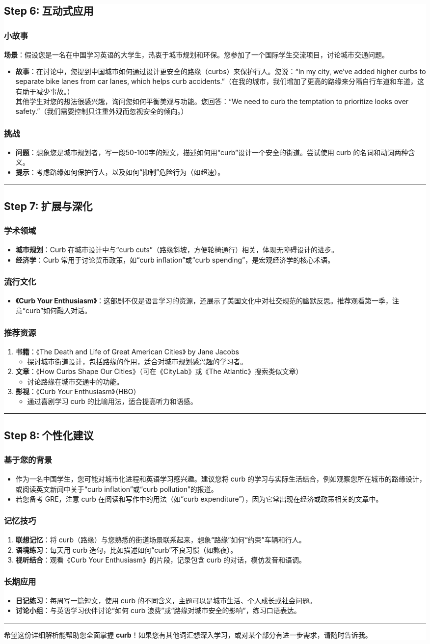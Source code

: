 
## Step 6: 互动式应用

### 小故事
**场景**：假设您是一名在中国学习英语的大学生，热衷于城市规划和环保。您参加了一个国际学生交流项目，讨论城市交通问题。
- **故事**：在讨论中，您提到中国城市如何通过设计更安全的路缘（curbs）来保护行人。您说：“In my city, we’ve added higher curbs to separate bike lanes from car lanes, which helps curb accidents.”（在我的城市，我们增加了更高的路缘来分隔自行车道和车道，这有助于减少事故。）  
  其他学生对您的想法很感兴趣，询问您如何平衡美观与功能。您回答：“We need to curb the temptation to prioritize looks over safety.”（我们需要控制只注重外观而忽视安全的倾向。）

### 挑战
- **问题**：想象您是城市规划者，写一段50-100字的短文，描述如何用“curb”设计一个安全的街道。尝试使用 curb 的名词和动词两种含义。
- **提示**：考虑路缘如何保护行人，以及如何“抑制”危险行为（如超速）。

---

## Step 7: 扩展与深化

### 学术领域
- **城市规划**：Curb 在城市设计中与“curb cuts”（路缘斜坡，方便轮椅通行）相关，体现无障碍设计的进步。
- **经济学**：Curb 常用于讨论货币政策，如“curb inflation”或“curb spending”，是宏观经济学的核心术语。

### 流行文化
- **《Curb Your Enthusiasm》**：这部剧不仅是语言学习的资源，还展示了美国文化中对社交规范的幽默反思。推荐观看第一季，注意“curb”如何融入对话。

### 推荐资源
1. **书籍**：《The Death and Life of Great American Cities》 by Jane Jacobs  
   - 探讨城市街道设计，包括路缘的作用，适合对城市规划感兴趣的学习者。
2. **文章**：《How Curbs Shape Our Cities》（可在《CityLab》或《The Atlantic》搜索类似文章）  
   - 讨论路缘在城市交通中的功能。
3. **影视**：《Curb Your Enthusiasm》（HBO）  
   - 通过喜剧学习 curb 的比喻用法，适合提高听力和语感。

---

## Step 8: 个性化建议

### 基于您的背景
- 作为一名中国学生，您可能对城市化进程和英语学习感兴趣。建议您将 curb 的学习与实际生活结合，例如观察您所在城市的路缘设计，或阅读英文新闻中关于“curb inflation”或“curb pollution”的报道。
- 若您备考 GRE，注意 curb 在阅读和写作中的用法（如“curb expenditure”），因为它常出现在经济或政策相关的文章中。

### 记忆技巧
1. **联想记忆**：将 curb（路缘）与您熟悉的街道场景联系起来，想象“路缘”如何“约束”车辆和行人。
2. **语境练习**：每天用 curb 造句，比如描述如何“curb”不良习惯（如熬夜）。
3. **视听结合**：观看《Curb Your Enthusiasm》的片段，记录包含 curb 的对话，模仿发音和语调。

### 长期应用
- **日记练习**：每周写一篇短文，使用 curb 的不同含义，主题可以是城市生活、个人成长或社会问题。
- **讨论小组**：与英语学习伙伴讨论“如何 curb 浪费”或“路缘对城市安全的影响”，练习口语表达。

</xaiArtifact>

---

希望这份详细解析能帮助您全面掌握 **curb**！如果您有其他词汇想深入学习，或对某个部分有进一步需求，请随时告诉我。